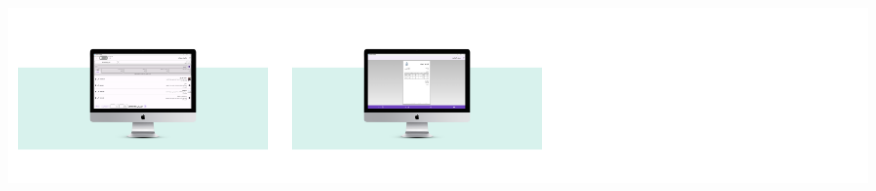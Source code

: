  <img src="screenshots/5.png" width="250" style="margin: 10px;"/>
  <img src="screenshots/6.png" width="250" style="margin: 10px;"/>